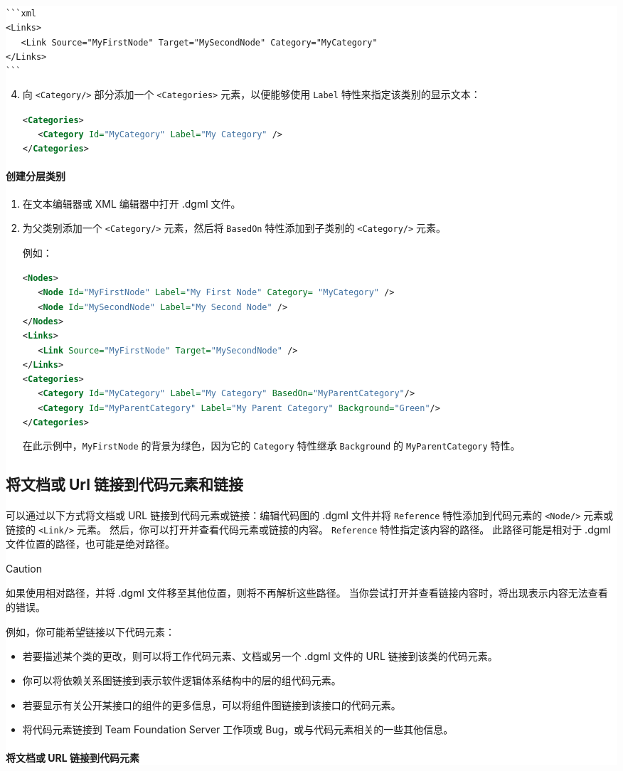     ```xml
    <Links>
       <Link Source="MyFirstNode" Target="MySecondNode" Category="MyCategory"
    </Links>
    ```

4. 向 `<Category/>` 部分添加一个 `<Categories>` 元素，以便能够使用 `Label` 特性来指定该类别的显示文本：

    ```xml
    <Categories>
       <Category Id="MyCategory" Label="My Category" />
    </Categories>
    ```

#### <a name="to-create-hierarchical-categories"></a>创建分层类别

1. 在文本编辑器或 XML 编辑器中打开 .dgml 文件。

2. 为父类别添加一个 `<Category/>` 元素，然后将 `BasedOn` 特性添加到子类别的 `<Category/>` 元素。

     例如：

    ```xml
    <Nodes>
       <Node Id="MyFirstNode" Label="My First Node" Category= "MyCategory" />
       <Node Id="MySecondNode" Label="My Second Node" />
    </Nodes>
    <Links>
       <Link Source="MyFirstNode" Target="MySecondNode" />
    </Links>
    <Categories>
       <Category Id="MyCategory" Label="My Category" BasedOn="MyParentCategory"/>
       <Category Id="MyParentCategory" Label="My Parent Category" Background="Green"/>
    </Categories>
    ```

     在此示例中，`MyFirstNode` 的背景为绿色，因为它的 `Category` 特性继承 `Background` 的 `MyParentCategory` 特性。

## <a name="link-documents-or-urls-to-code-elements-and-links"></a><a name="AddReferences"></a> 将文档或 Url 链接到代码元素和链接
 可以通过以下方式将文档或 URL 链接到代码元素或链接：编辑代码图的 .dgml 文件并将 `Reference` 特性添加到代码元素的 `<Node/>` 元素或链接的 `<Link/>` 元素。 然后，你可以打开并查看代码元素或链接的内容。 `Reference` 特性指定该内容的路径。 此路径可能是相对于 .dgml 文件位置的路径，也可能是绝对路径。

> [!CAUTION]
> 如果使用相对路径，并将 .dgml 文件移至其他位置，则将不再解析这些路径。 当你尝试打开并查看链接内容时，将出现表示内容无法查看的错误。

 例如，你可能希望链接以下代码元素：

- 若要描述某个类的更改，则可以将工作代码元素、文档或另一个 .dgml 文件的 URL 链接到该类的代码元素。

- 你可以将依赖关系图链接到表示软件逻辑体系结构中的层的组代码元素。

- 若要显示有关公开某接口的组件的更多信息，可以将组件图链接到该接口的代码元素。

- 将代码元素链接到 Team Foundation Server 工作项或 Bug，或与代码元素相关的一些其他信息。

#### <a name="to-link-a-document-or-url-to-a-code-element"></a>将文档或 URL 链接到代码元素
